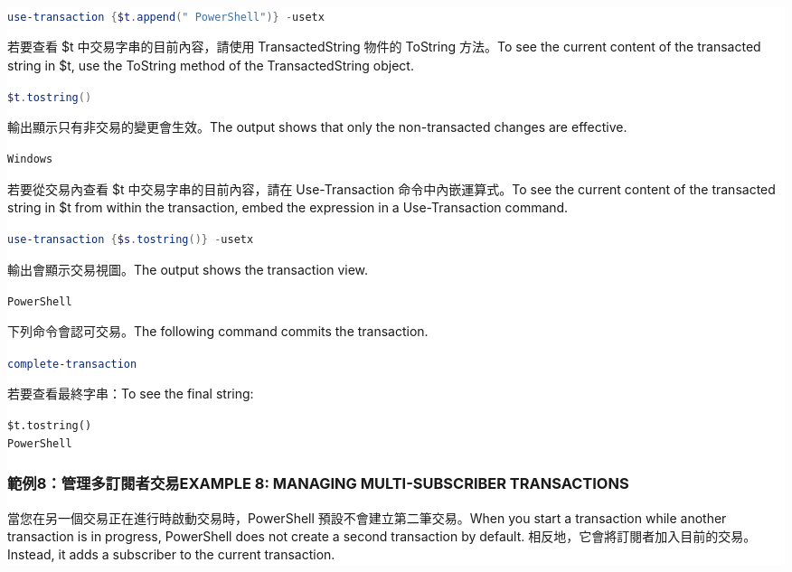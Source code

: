 ```powershell
use-transaction {$t.append(" PowerShell")} -usetx
```

<span data-ttu-id="91e9d-268">若要查看 $t 中交易字串的目前內容，請使用 TransactedString 物件的 ToString 方法。</span><span class="sxs-lookup"><span data-stu-id="91e9d-268">To see the current content of the transacted string in $t, use the ToString method of the TransactedString object.</span></span>

```powershell
$t.tostring()
```

<span data-ttu-id="91e9d-269">輸出顯示只有非交易的變更會生效。</span><span class="sxs-lookup"><span data-stu-id="91e9d-269">The output shows that only the non-transacted changes are effective.</span></span>

```output
Windows
```

<span data-ttu-id="91e9d-270">若要從交易內查看 $t 中交易字串的目前內容，請在 Use-Transaction 命令中內嵌運算式。</span><span class="sxs-lookup"><span data-stu-id="91e9d-270">To see the current content of the transacted string in $t from within the transaction, embed the expression in a Use-Transaction command.</span></span>

```powershell
use-transaction {$s.tostring()} -usetx
```

<span data-ttu-id="91e9d-271">輸出會顯示交易視圖。</span><span class="sxs-lookup"><span data-stu-id="91e9d-271">The output shows the transaction view.</span></span>

```output
PowerShell
```

<span data-ttu-id="91e9d-272">下列命令會認可交易。</span><span class="sxs-lookup"><span data-stu-id="91e9d-272">The following command commits the transaction.</span></span>

```powershell
complete-transaction
```

<span data-ttu-id="91e9d-273">若要查看最終字串：</span><span class="sxs-lookup"><span data-stu-id="91e9d-273">To see the final string:</span></span>

```
$t.tostring()
PowerShell
```

### <a name="example-8-managing-multi-subscriber-transactions"></a><span data-ttu-id="91e9d-274">範例8：管理多訂閱者交易</span><span class="sxs-lookup"><span data-stu-id="91e9d-274">EXAMPLE 8: MANAGING MULTI-SUBSCRIBER TRANSACTIONS</span></span>

<span data-ttu-id="91e9d-275">當您在另一個交易正在進行時啟動交易時，PowerShell 預設不會建立第二筆交易。</span><span class="sxs-lookup"><span data-stu-id="91e9d-275">When you start a transaction while another transaction is in progress, PowerShell does not create a second transaction by default.</span></span> <span data-ttu-id="91e9d-276">相反地，它會將訂閱者加入目前的交易。</span><span class="sxs-lookup"><span data-stu-id="91e9d-276">Instead, it adds a subscriber to the current transaction.</span></span>
